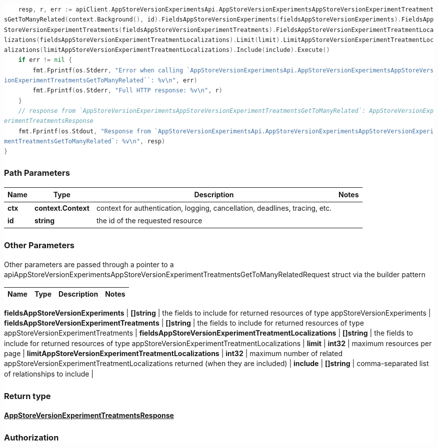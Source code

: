```go
    resp, r, err := apiClient.AppStoreVersionExperimentsApi.AppStoreVersionExperimentsAppStoreVersionExperimentTreatmentsGetToManyRelated(context.Background(), id).FieldsAppStoreVersionExperiments(fieldsAppStoreVersionExperiments).FieldsAppStoreVersionExperimentTreatments(fieldsAppStoreVersionExperimentTreatments).FieldsAppStoreVersionExperimentTreatmentLocalizations(fieldsAppStoreVersionExperimentTreatmentLocalizations).Limit(limit).LimitAppStoreVersionExperimentTreatmentLocalizations(limitAppStoreVersionExperimentTreatmentLocalizations).Include(include).Execute()
    if err != nil {
        fmt.Fprintf(os.Stderr, "Error when calling `AppStoreVersionExperimentsApi.AppStoreVersionExperimentsAppStoreVersionExperimentTreatmentsGetToManyRelated``: %v\n", err)
        fmt.Fprintf(os.Stderr, "Full HTTP response: %v\n", r)
    }
    // response from `AppStoreVersionExperimentsAppStoreVersionExperimentTreatmentsGetToManyRelated`: AppStoreVersionExperimentTreatmentsResponse
    fmt.Fprintf(os.Stdout, "Response from `AppStoreVersionExperimentsApi.AppStoreVersionExperimentsAppStoreVersionExperimentTreatmentsGetToManyRelated`: %v\n", resp)
}
```

### Path Parameters


Name | Type | Description  | Notes
------------- | ------------- | ------------- | -------------
**ctx** | **context.Context** | context for authentication, logging, cancellation, deadlines, tracing, etc.
**id** | **string** | the id of the requested resource | 

### Other Parameters

Other parameters are passed through a pointer to a apiAppStoreVersionExperimentsAppStoreVersionExperimentTreatmentsGetToManyRelatedRequest struct via the builder pattern


Name | Type | Description  | Notes
------------- | ------------- | ------------- | -------------

 **fieldsAppStoreVersionExperiments** | **[]string** | the fields to include for returned resources of type appStoreVersionExperiments | 
 **fieldsAppStoreVersionExperimentTreatments** | **[]string** | the fields to include for returned resources of type appStoreVersionExperimentTreatments | 
 **fieldsAppStoreVersionExperimentTreatmentLocalizations** | **[]string** | the fields to include for returned resources of type appStoreVersionExperimentTreatmentLocalizations | 
 **limit** | **int32** | maximum resources per page | 
 **limitAppStoreVersionExperimentTreatmentLocalizations** | **int32** | maximum number of related appStoreVersionExperimentTreatmentLocalizations returned (when they are included) | 
 **include** | **[]string** | comma-separated list of relationships to include | 

### Return type

[**AppStoreVersionExperimentTreatmentsResponse**](AppStoreVersionExperimentTreatmentsResponse.md)

### Authorization
